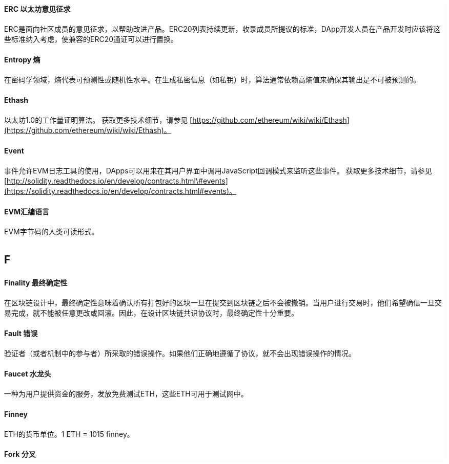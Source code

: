 
#### ERC 以太坊意见征求

ERC是面向社区成员的意见征求，以帮助改进产品。ERC20列表持续更新，收录成员所提议的标准，DApp开发人员在产品开发时应该将这些标准纳入考虑，使兼容的ERC20通证可以进行置换。



#### Entropy 熵

在密码学领域，熵代表可预测性或随机性水平。在生成私密信息（如私钥）时，算法通常依赖高熵值来确保其输出是不可被预测的。



#### Ethash

以太坊1.0的工作量证明算法。 获取更多技术细节，请参见 [https://github.com/ethereum/wiki/wiki/Ethash](https://github.com/ethereum/wiki/wiki/Ethash)。



#### Event

事件允许EVM日志工具的使用，DApps可以用来在其用户界面中调用JavaScript回调模式来监听这些事件。 获取更多技术细节，请参见 [http://solidity.readthedocs.io/en/develop/contracts.html\#events](https://solidity.readthedocs.io/en/develop/contracts.html#events)。



#### EVM汇编语言

EVM字节码的人类可读形式。



## F



#### Finality 最终确定性

在区块链设计中，最终确定性意味着确认所有打包好的区块一旦在提交到区块链之后不会被撤销。当用户进行交易时，他们希望确信一旦交易完成，就不能被任意更改或回滚。因此，在设计区块链共识协议时，最终确定性十分重要。



#### Fault 错误

验证者（或者机制中的参与者）所采取的错误操作。如果他们正确地遵循了协议，就不会出现错误操作的情况。



#### Faucet 水龙头

一种为用户提供资金的服务，发放免费测试ETH，这些ETH可用于测试网中。



#### Finney

ETH的货币单位。1 ETH = 1015 finney。



#### Fork 分叉
